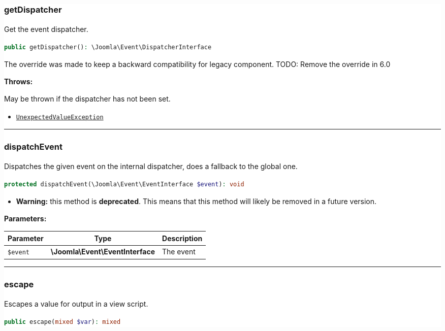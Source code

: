 ### getDispatcher

Get the event dispatcher.

```php
public getDispatcher(): \Joomla\Event\DispatcherInterface
```

The override was made to keep a backward compatibility for legacy component.
TODO: Remove the override in 6.0









**Throws:**
<p>May be thrown if the dispatcher has not been set.</p>

- [`UnexpectedValueException`](../../../../UnexpectedValueException.md)




***

### dispatchEvent

Dispatches the given event on the internal dispatcher, does a fallback to the global one.

```php
protected dispatchEvent(\Joomla\Event\EventInterface $event): void
```






* **Warning:** this method is **deprecated**. This means that this method will likely be removed in a future version.



**Parameters:**

| Parameter | Type | Description |
|-----------|------|-------------|
| `$event` | **\Joomla\Event\EventInterface** | The event |






***

### escape

Escapes a value for output in a view script.

```php
public escape(mixed $var): mixed
```
